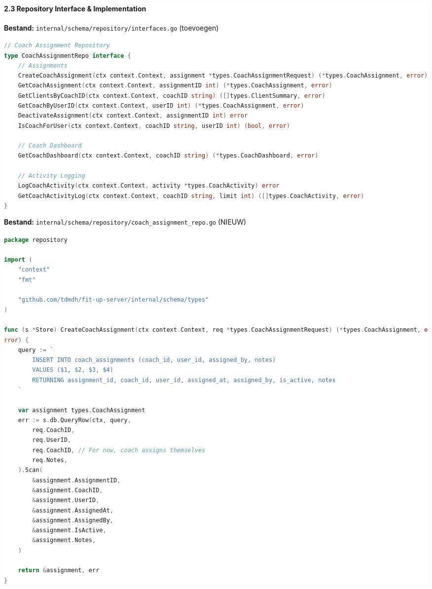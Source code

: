 #### 2.3 Repository Interface & Implementation

**Bestand:** `internal/schema/repository/interfaces.go` (toevoegen)

```go
// Coach Assignment Repository
type CoachAssignmentRepo interface {
	// Assignments
	CreateCoachAssignment(ctx context.Context, assignment *types.CoachAssignmentRequest) (*types.CoachAssignment, error)
	GetCoachAssignment(ctx context.Context, assignmentID int) (*types.CoachAssignment, error)
	GetClientsByCoachID(ctx context.Context, coachID string) ([]types.ClientSummary, error)
	GetCoachByUserID(ctx context.Context, userID int) (*types.CoachAssignment, error)
	DeactivateAssignment(ctx context.Context, assignmentID int) error
	IsCoachForUser(ctx context.Context, coachID string, userID int) (bool, error)
	
	// Coach Dashboard
	GetCoachDashboard(ctx context.Context, coachID string) (*types.CoachDashboard, error)
	
	// Activity Logging
	LogCoachActivity(ctx context.Context, activity *types.CoachActivity) error
	GetCoachActivityLog(ctx context.Context, coachID string, limit int) ([]types.CoachActivity, error)
}
```

**Bestand:** `internal/schema/repository/coach_assignment_repo.go` (NIEUW)

```go
package repository

import (
	"context"
	"fmt"
	
	"github.com/tdmdh/fit-up-server/internal/schema/types"
)

func (s *Store) CreateCoachAssignment(ctx context.Context, req *types.CoachAssignmentRequest) (*types.CoachAssignment, error) {
	query := `
		INSERT INTO coach_assignments (coach_id, user_id, assigned_by, notes)
		VALUES ($1, $2, $3, $4)
		RETURNING assignment_id, coach_id, user_id, assigned_at, assigned_by, is_active, notes
	`
	
	var assignment types.CoachAssignment
	err := s.db.QueryRow(ctx, query,
		req.CoachID,
		req.UserID,
		req.CoachID, // For now, coach assigns themselves
		req.Notes,
	).Scan(
		&assignment.AssignmentID,
		&assignment.CoachID,
		&assignment.UserID,
		&assignment.AssignedAt,
		&assignment.AssignedBy,
		&assignment.IsActive,
		&assignment.Notes,
	)
	
	return &assignment, err
}

```